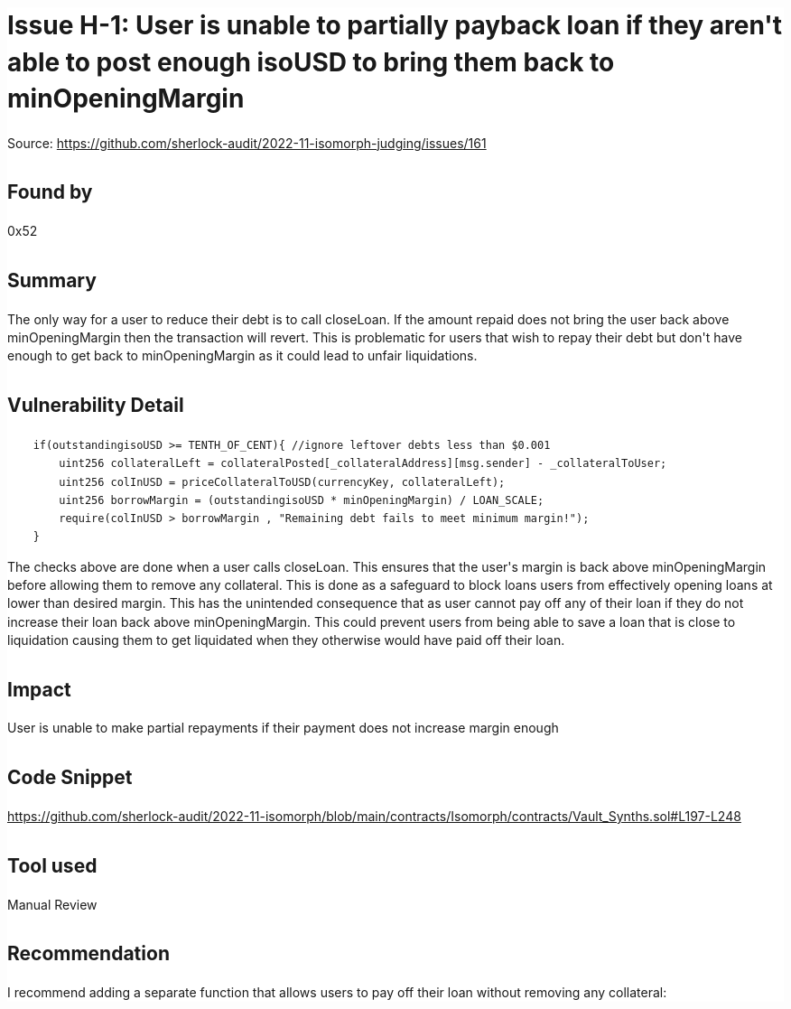 # Issue H-1: User is unable to partially payback loan if they aren't able to post enough isoUSD to bring them back to minOpeningMargin 

Source: https://github.com/sherlock-audit/2022-11-isomorph-judging/issues/161 

## Found by 
0x52

## Summary

The only way for a user to reduce their debt is to call closeLoan. If the amount repaid does not bring the user back above minOpeningMargin then the transaction will revert. This is problematic for users that wish to repay their debt but don't have enough to get back to minOpeningMargin as it could lead to unfair liquidations.

## Vulnerability Detail

        if(outstandingisoUSD >= TENTH_OF_CENT){ //ignore leftover debts less than $0.001
            uint256 collateralLeft = collateralPosted[_collateralAddress][msg.sender] - _collateralToUser;
            uint256 colInUSD = priceCollateralToUSD(currencyKey, collateralLeft); 
            uint256 borrowMargin = (outstandingisoUSD * minOpeningMargin) / LOAN_SCALE;
            require(colInUSD > borrowMargin , "Remaining debt fails to meet minimum margin!");
        }

The checks above are done when a user calls closeLoan. This ensures that the user's margin is back above minOpeningMargin before allowing them to remove any collateral. This is done as a safeguard to block loans users from effectively opening loans at lower than desired margin. This has the unintended consequence that as user cannot pay off any of their loan if they do not increase their loan back above minOpeningMargin. This could prevent users from being able to save a loan that is close to liquidation causing them to get liquidated when they otherwise would have paid off their loan.

## Impact

User is unable to make partial repayments if their payment does not increase margin enough

## Code Snippet

https://github.com/sherlock-audit/2022-11-isomorph/blob/main/contracts/Isomorph/contracts/Vault_Synths.sol#L197-L248

## Tool used

Manual Review

## Recommendation

I recommend adding a separate function that allows users to pay off their loan without removing any collateral:
